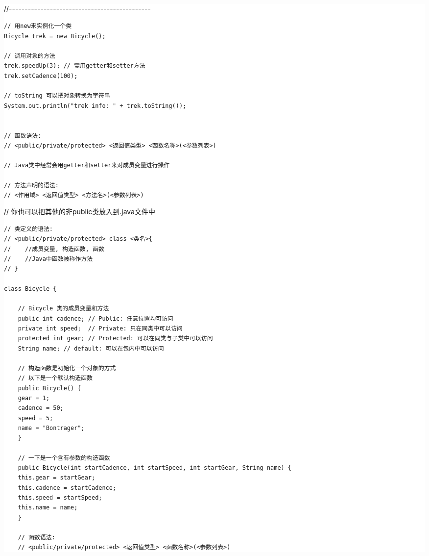 
//---------------------------------------------

    // 用new来实例化一个类
    Bicycle trek = new Bicycle();

    // 调用对象的方法
    trek.speedUp(3); // 需用getter和setter方法
    trek.setCadence(100);

    // toString 可以把对象转换为字符串
    System.out.println("trek info: " + trek.toString());


    // 函数语法:
    // <public/private/protected> <返回值类型> <函数名称>(<参数列表>)

    // Java类中经常会用getter和setter来对成员变量进行操作

    // 方法声明的语法:
    // <作用域> <返回值类型> <方法名>(<参数列表>)



// 你也可以把其他的非public类放入到.java文件中


	// 类定义的语法:
	// <public/private/protected> class <类名>{
	//    //成员变量, 构造函数, 函数
	//    //Java中函数被称作方法
	// }

	class Bicycle {

	    // Bicycle 类的成员变量和方法
	    public int cadence; // Public: 任意位置均可访问
	    private int speed;  // Private: 只在同类中可以访问
	    protected int gear; // Protected: 可以在同类与子类中可以访问
	    String name; // default: 可以在包内中可以访问

	    // 构造函数是初始化一个对象的方式
	    // 以下是一个默认构造函数
	    public Bicycle() {
		gear = 1;
		cadence = 50;
		speed = 5;
		name = "Bontrager";
	    }

	    // 一下是一个含有参数的构造函数
	    public Bicycle(int startCadence, int startSpeed, int startGear, String name) {
		this.gear = startGear;
		this.cadence = startCadence;
		this.speed = startSpeed;
		this.name = name;
	    }

	    // 函数语法:
	    // <public/private/protected> <返回值类型> <函数名称>(<参数列表>)
